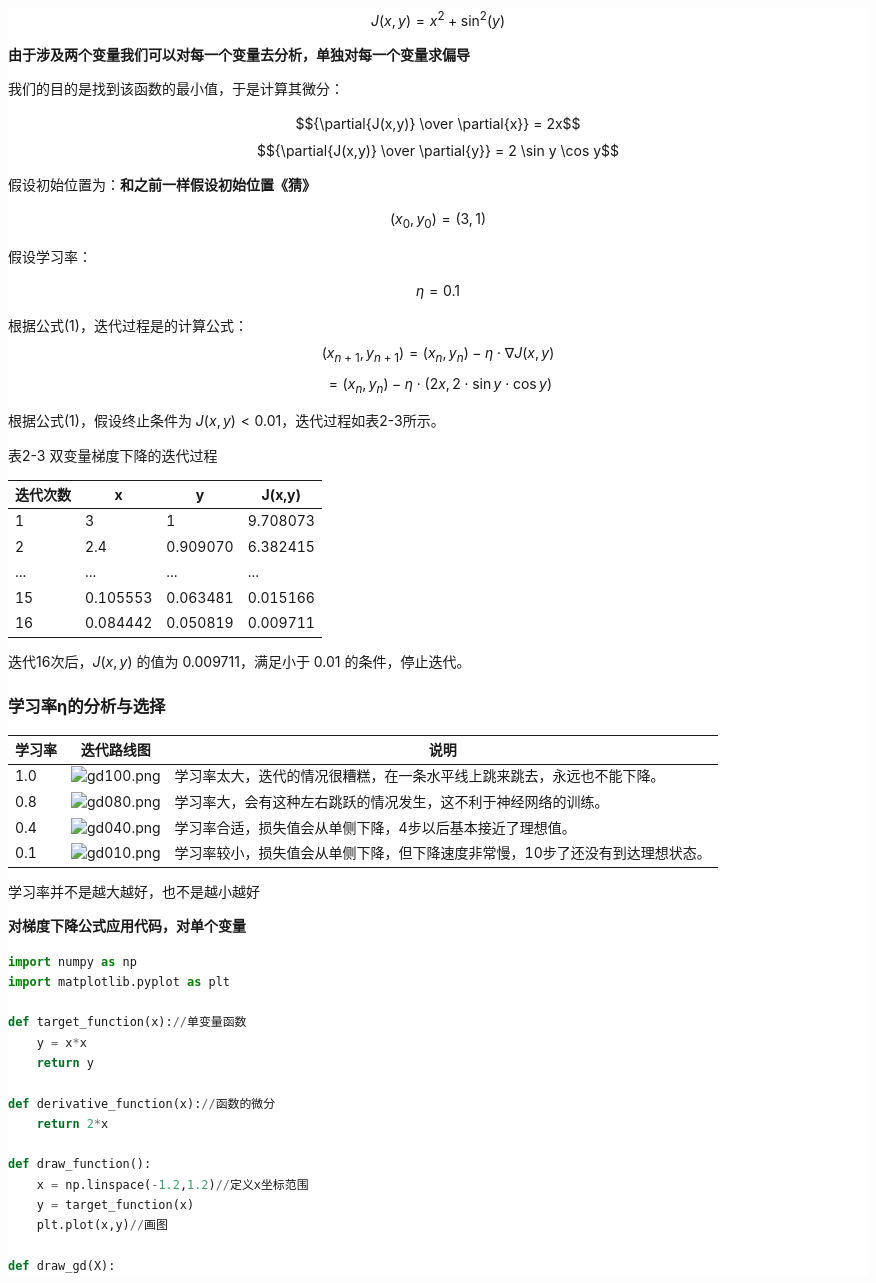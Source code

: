 $$J(x,y) = x^2 + \sin^2(y)$$

**由于涉及两个变量我们可以对每一个变量去分析，单独对每一个变量求偏导**

我们的目的是找到该函数的最小值，于是计算其微分：

$${\partial{J(x,y)} \over \partial{x}} = 2x$$
$${\partial{J(x,y)} \over \partial{y}} = 2 \sin y \cos y$$

假设初始位置为：**和之前一样假设初始位置《猜》**

$$(x_0,y_0)=(3,1)$$

假设学习率：

$$\eta = 0.1$$

根据公式(1)，迭代过程是的计算公式：
$$(x_{n+1},y_{n+1}) = (x_n,y_n) - \eta \cdot \nabla J(x,y)$$
$$ = (x_n,y_n) - \eta \cdot (2x,2 \cdot \sin y \cdot \cos y) \tag{1}$$

根据公式(1)，假设终止条件为 $J(x,y)<0.01$，迭代过程如表2-3所示。

表2-3 双变量梯度下降的迭代过程

|迭代次数|x|y|J(x,y)|
|---|---|---|---|
|1|3|1|9.708073|
|2|2.4|0.909070|6.382415|
|...|...|...|...|
|15|0.105553|0.063481|0.015166|
|16|0.084442|0.050819|0.009711|

迭代16次后，$J(x,y)$ 的值为 $0.009711$，满足小于 $0.01$ 的条件，停止迭代。

### 学习率η的分析与选择

|学习率|迭代路线图|说明|
|---|---|---|
|1.0|![gd100.png](img/gd100.png)|学习率太大，迭代的情况很糟糕，在一条水平线上跳来跳去，永远也不能下降。|
|0.8|![gd080.png](img/gd080.png)|学习率大，会有这种左右跳跃的情况发生，这不利于神经网络的训练。|
|0.4|![gd040.png](img/gd040.png)|学习率合适，损失值会从单侧下降，4步以后基本接近了理想值。|
|0.1|![gd010.png](img/gd010.png)|学习率较小，损失值会从单侧下降，但下降速度非常慢，10步了还没有到达理想状态。|

学习率并不是越大越好，也不是越小越好

**对梯度下降公式应用代码，对单个变量**
```python
import numpy as np
import matplotlib.pyplot as plt

def target_function(x)://单变量函数
    y = x*x
    return y

def derivative_function(x)://函数的微分
    return 2*x

def draw_function():
    x = np.linspace(-1.2,1.2)//定义x坐标范围
    y = target_function(x)
    plt.plot(x,y)//画图

def draw_gd(X):
```